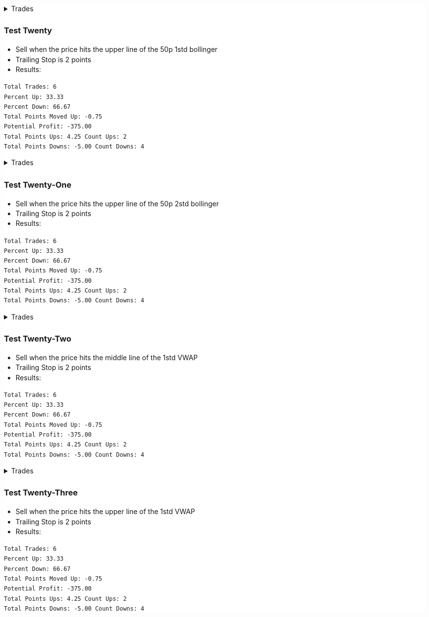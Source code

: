 
<details><summary>Trades</summary></details>

### Test Twenty
* Sell when the price hits the upper line of the 50p 1std bollinger
* Trailing Stop is 2 points
* Results:
```
Total Trades: 6
Percent Up: 33.33
Percent Down: 66.67
Total Points Moved Up: -0.75
Potential Profit: -375.00
Total Points Ups: 4.25 Count Ups: 2
Total Points Downs: -5.00 Count Downs: 4
```

<details><summary>Trades</summary></details>

### Test Twenty-One
* Sell when the price hits the upper line of the 50p 2std bollinger
* Trailing Stop is 2 points
* Results:
```
Total Trades: 6
Percent Up: 33.33
Percent Down: 66.67
Total Points Moved Up: -0.75
Potential Profit: -375.00
Total Points Ups: 4.25 Count Ups: 2
Total Points Downs: -5.00 Count Downs: 4
```

<details><summary>Trades</summary></details>

### Test Twenty-Two
* Sell when the price hits the middle line of the 1std VWAP
* Trailing Stop is 2 points
* Results:
```
Total Trades: 6
Percent Up: 33.33
Percent Down: 66.67
Total Points Moved Up: -0.75
Potential Profit: -375.00
Total Points Ups: 4.25 Count Ups: 2
Total Points Downs: -5.00 Count Downs: 4
```

<details><summary>Trades</summary></details>

### Test Twenty-Three
* Sell when the price hits the upper line of the 1std VWAP
* Trailing Stop is 2 points
* Results:
```
Total Trades: 6
Percent Up: 33.33
Percent Down: 66.67
Total Points Moved Up: -0.75
Potential Profit: -375.00
Total Points Ups: 4.25 Count Ups: 2
Total Points Downs: -5.00 Count Downs: 4
```
